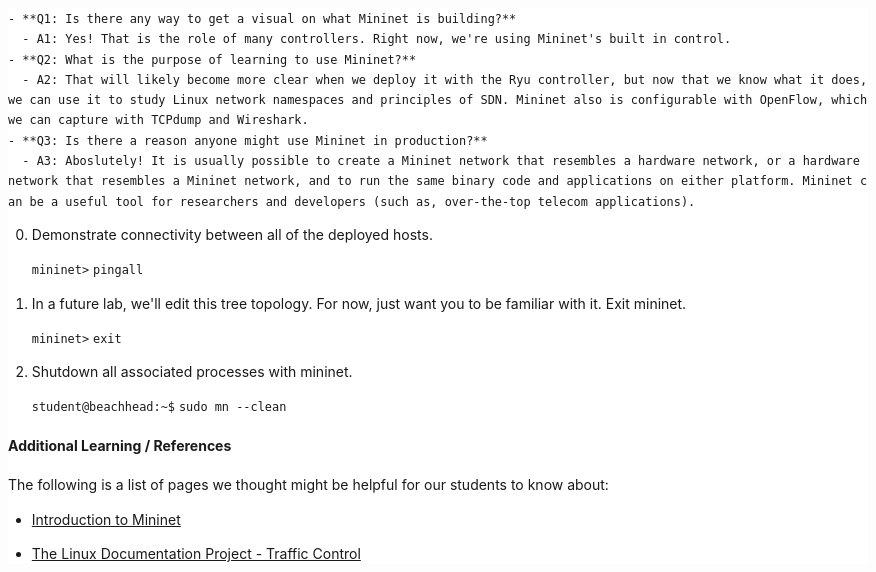     - **Q1: Is there any way to get a visual on what Mininet is building?**
      - A1: Yes! That is the role of many controllers. Right now, we're using Mininet's built in control.
    - **Q2: What is the purpose of learning to use Mininet?**
      - A2: That will likely become more clear when we deploy it with the Ryu controller, but now that we know what it does, we can use it to study Linux network namespaces and principles of SDN. Mininet also is configurable with OpenFlow, which we can capture with TCPdump and Wireshark.
    - **Q3: Is there a reason anyone might use Mininet in production?**
      - A3: Aboslutely! It is usually possible to create a Mininet network that resembles a hardware network, or a hardware network that resembles a Mininet network, and to run the same binary code and applications on either platform. Mininet can be a useful tool for researchers and developers (such as, over-the-top telecom applications). 

0. Demonstrate connectivity between all of the deployed hosts. 

    `mininet>` `pingall`

0. In a future lab, we'll edit this tree topology. For now, just want you to be familiar with it. Exit mininet.

    `mininet>` `exit`

0. Shutdown all associated processes with mininet.

    `student@beachhead:~$` `sudo mn --clean` 


#### Additional Learning / References

The following is a list of pages we thought might be helpful for our students to know about:

* [Introduction to Mininet](https://github.com/mininet/mininet/wiki/Introduction-to-Mininet)

* [The Linux Documentation Project - Traffic Control](http://tldp.org/HOWTO/Traffic-Control-HOWTO/overview.html)
